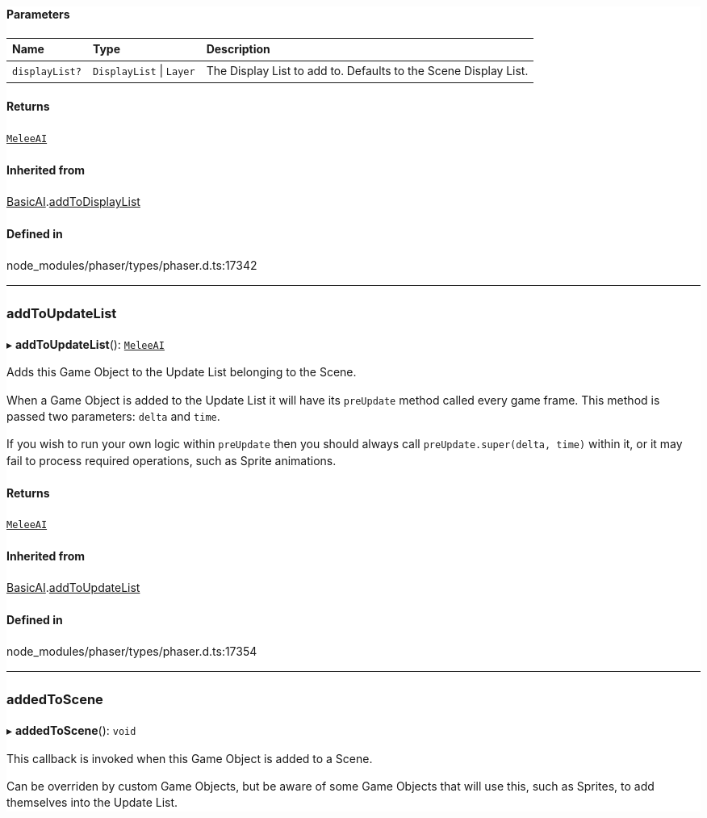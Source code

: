 #### Parameters

| Name | Type | Description |
| :------ | :------ | :------ |
| `displayList?` | `DisplayList` \| `Layer` | The Display List to add to. Defaults to the Scene Display List. |

#### Returns

[`MeleeAI`](Pawns_AIs_MeleeAI.MeleeAI.md)

#### Inherited from

[BasicAI](Pawns_AIs_BasicAI.BasicAI.md).[addToDisplayList](Pawns_AIs_BasicAI.BasicAI.md#addtodisplaylist)

#### Defined in

node_modules/phaser/types/phaser.d.ts:17342

___

### addToUpdateList

▸ **addToUpdateList**(): [`MeleeAI`](Pawns_AIs_MeleeAI.MeleeAI.md)

Adds this Game Object to the Update List belonging to the Scene.

When a Game Object is added to the Update List it will have its `preUpdate` method called
every game frame. This method is passed two parameters: `delta` and `time`.

If you wish to run your own logic within `preUpdate` then you should always call
`preUpdate.super(delta, time)` within it, or it may fail to process required operations,
such as Sprite animations.

#### Returns

[`MeleeAI`](Pawns_AIs_MeleeAI.MeleeAI.md)

#### Inherited from

[BasicAI](Pawns_AIs_BasicAI.BasicAI.md).[addToUpdateList](Pawns_AIs_BasicAI.BasicAI.md#addtoupdatelist)

#### Defined in

node_modules/phaser/types/phaser.d.ts:17354

___

### addedToScene

▸ **addedToScene**(): `void`

This callback is invoked when this Game Object is added to a Scene.

Can be overriden by custom Game Objects, but be aware of some Game Objects that
will use this, such as Sprites, to add themselves into the Update List.
